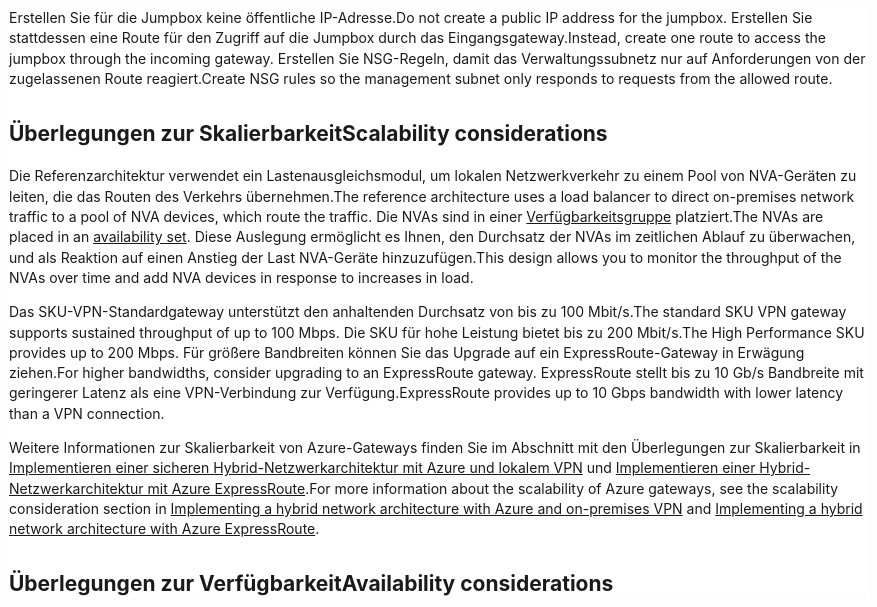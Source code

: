 <span data-ttu-id="c6c28-195">Erstellen Sie für die Jumpbox keine öffentliche IP-Adresse.</span><span class="sxs-lookup"><span data-stu-id="c6c28-195">Do not create a public IP address for the jumpbox.</span></span> <span data-ttu-id="c6c28-196">Erstellen Sie stattdessen eine Route für den Zugriff auf die Jumpbox durch das Eingangsgateway.</span><span class="sxs-lookup"><span data-stu-id="c6c28-196">Instead, create one route to access the jumpbox through the incoming gateway.</span></span> <span data-ttu-id="c6c28-197">Erstellen Sie NSG-Regeln, damit das Verwaltungssubnetz nur auf Anforderungen von der zugelassenen Route reagiert.</span><span class="sxs-lookup"><span data-stu-id="c6c28-197">Create NSG rules so the management subnet only responds to requests from the allowed route.</span></span>

## <a name="scalability-considerations"></a><span data-ttu-id="c6c28-198">Überlegungen zur Skalierbarkeit</span><span class="sxs-lookup"><span data-stu-id="c6c28-198">Scalability considerations</span></span>

<span data-ttu-id="c6c28-199">Die Referenzarchitektur verwendet ein Lastenausgleichsmodul, um lokalen Netzwerkverkehr zu einem Pool von NVA-Geräten zu leiten, die das Routen des Verkehrs übernehmen.</span><span class="sxs-lookup"><span data-stu-id="c6c28-199">The reference architecture uses a load balancer to direct on-premises network traffic to a pool of NVA devices, which route the traffic.</span></span> <span data-ttu-id="c6c28-200">Die NVAs sind in einer [Verfügbarkeitsgruppe][availability-set] platziert.</span><span class="sxs-lookup"><span data-stu-id="c6c28-200">The NVAs are placed in an [availability set][availability-set].</span></span> <span data-ttu-id="c6c28-201">Diese Auslegung ermöglicht es Ihnen, den Durchsatz der NVAs im zeitlichen Ablauf zu überwachen, und als Reaktion auf einen Anstieg der Last NVA-Geräte hinzuzufügen.</span><span class="sxs-lookup"><span data-stu-id="c6c28-201">This design allows you to monitor the throughput of the NVAs over time and add NVA devices in response to increases in load.</span></span>

<span data-ttu-id="c6c28-202">Das SKU-VPN-Standardgateway unterstützt den anhaltenden Durchsatz von bis zu 100 Mbit/s.</span><span class="sxs-lookup"><span data-stu-id="c6c28-202">The standard SKU VPN gateway supports sustained throughput of up to 100 Mbps.</span></span> <span data-ttu-id="c6c28-203">Die SKU für hohe Leistung bietet bis zu 200 Mbit/s.</span><span class="sxs-lookup"><span data-stu-id="c6c28-203">The High Performance SKU provides up to 200 Mbps.</span></span> <span data-ttu-id="c6c28-204">Für größere Bandbreiten können Sie das Upgrade auf ein ExpressRoute-Gateway in Erwägung ziehen.</span><span class="sxs-lookup"><span data-stu-id="c6c28-204">For higher bandwidths, consider upgrading to an ExpressRoute gateway.</span></span> <span data-ttu-id="c6c28-205">ExpressRoute stellt bis zu 10 Gb/s Bandbreite mit geringerer Latenz als eine VPN-Verbindung zur Verfügung.</span><span class="sxs-lookup"><span data-stu-id="c6c28-205">ExpressRoute provides up to 10 Gbps bandwidth with lower latency than a VPN connection.</span></span>

<span data-ttu-id="c6c28-206">Weitere Informationen zur Skalierbarkeit von Azure-Gateways finden Sie im Abschnitt mit den Überlegungen zur Skalierbarkeit in [Implementieren einer sicheren Hybrid-Netzwerkarchitektur mit Azure und lokalem VPN][guidance-vpn-gateway-scalability] und [Implementieren einer Hybrid-Netzwerkarchitektur mit Azure ExpressRoute][guidance-expressroute-scalability].</span><span class="sxs-lookup"><span data-stu-id="c6c28-206">For more information about the scalability of Azure gateways, see the scalability consideration section in [Implementing a hybrid network architecture with Azure and on-premises VPN][guidance-vpn-gateway-scalability] and [Implementing a hybrid network architecture with Azure ExpressRoute][guidance-expressroute-scalability].</span></span>

## <a name="availability-considerations"></a><span data-ttu-id="c6c28-207">Überlegungen zur Verfügbarkeit</span><span class="sxs-lookup"><span data-stu-id="c6c28-207">Availability considerations</span></span>


[availability-set]: /azure/virtual-machines/virtual-machines-windows-create-availability-set
[azurect]: https://github.com/Azure/NetworkMonitoring/tree/master/AzureCT
[azure-forced-tunneling]: https://azure.microsoft.com/en-gb/documentation/articles/vpn-gateway-forced-tunneling-rm/
[azure-marketplace-nva]: https://azuremarketplace.microsoft.com/marketplace/apps/category/networking
[cloud-services-network-security]: /azure/best-practices-network-security
[getting-started-with-azure-security]: /azure/security/azure-security-getting-started
[github-folder]: https://github.com/mspnp/reference-architectures/tree/master/dmz/secure-vnet-hybrid
[guidance-expressroute]: ../hybrid-networking/expressroute.md
[guidance-expressroute-availability]: ../hybrid-networking/expressroute.md#availability-considerations
[guidance-expressroute-manageability]: ../hybrid-networking/expressroute.md#manageability-considerations
[guidance-expressroute-security]: ../hybrid-networking/expressroute.md#security-considerations
[guidance-expressroute-scalability]: ../hybrid-networking/expressroute.md#scalability-considerations
[guidance-vpn-gateway]: ../hybrid-networking/vpn.md
[guidance-vpn-gateway-availability]: ../hybrid-networking/vpn.md#availability-considerations
[guidance-vpn-gateway-manageability]: ../hybrid-networking/vpn.md#manageability-considerations
[guidance-vpn-gateway-scalability]: ../hybrid-networking/vpn.md#scalability-considerations
[guidance-vpn-gateway-security]: ../hybrid-networking/vpn.md#security-considerations
[ip-forwarding]: /azure/virtual-network/virtual-networks-udr-overview#ip-forwarding
[ra-expressroute]: ../hybrid-networking/expressroute.md
[ra-n-tier]: ../virtual-machines-windows/n-tier.md
[ra-vpn]: ../hybrid-networking/vpn.md
[ra-vpn-failover]: ../hybrid-networking/expressroute-vpn-failover.md
[rbac]: /azure/active-directory/role-based-access-control-configure
[rbac-custom-roles]: /azure/active-directory/role-based-access-control-custom-roles
[routing-and-remote-access-service]: https://technet.microsoft.com/library/dd469790(v=ws.11).aspx
[security-principle-of-least-privilege]: https://msdn.microsoft.com/library/hdb58b2f(v=vs.110).aspx#Anchor_1
[udr-overview]: /azure/virtual-network/virtual-networks-udr-overview
[visio-download]: https://archcenter.blob.core.windows.net/cdn/dmz-reference-architectures.vsdx
[wireshark]: https://www.wireshark.org/
